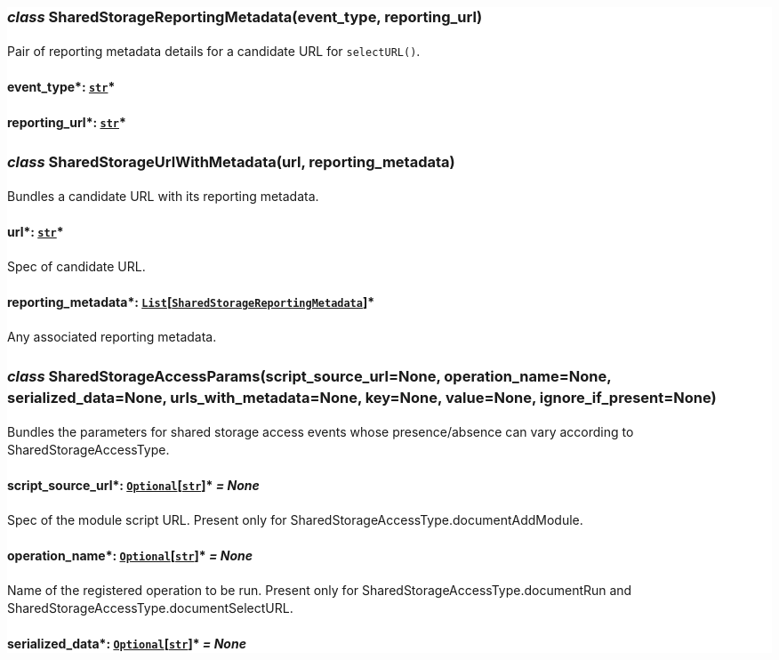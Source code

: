 ### *class* SharedStorageReportingMetadata(event_type, reporting_url)

Pair of reporting metadata details for a candidate URL for `selectURL()`.

#### event_type*: [`str`](https://docs.python.org/3/library/stdtypes.html#str)*

#### reporting_url*: [`str`](https://docs.python.org/3/library/stdtypes.html#str)*

### *class* SharedStorageUrlWithMetadata(url, reporting_metadata)

Bundles a candidate URL with its reporting metadata.

#### url*: [`str`](https://docs.python.org/3/library/stdtypes.html#str)*

Spec of candidate URL.

#### reporting_metadata*: [`List`](https://docs.python.org/3/library/typing.html#typing.List)[[`SharedStorageReportingMetadata`](#nodriver.cdp.storage.SharedStorageReportingMetadata)]*

Any associated reporting metadata.

### *class* SharedStorageAccessParams(script_source_url=None, operation_name=None, serialized_data=None, urls_with_metadata=None, key=None, value=None, ignore_if_present=None)

Bundles the parameters for shared storage access events whose
presence/absence can vary according to SharedStorageAccessType.

#### script_source_url*: [`Optional`](https://docs.python.org/3/library/typing.html#typing.Optional)[[`str`](https://docs.python.org/3/library/stdtypes.html#str)]* *= None*

Spec of the module script URL.
Present only for SharedStorageAccessType.documentAddModule.

#### operation_name*: [`Optional`](https://docs.python.org/3/library/typing.html#typing.Optional)[[`str`](https://docs.python.org/3/library/stdtypes.html#str)]* *= None*

Name of the registered operation to be run.
Present only for SharedStorageAccessType.documentRun and
SharedStorageAccessType.documentSelectURL.

#### serialized_data*: [`Optional`](https://docs.python.org/3/library/typing.html#typing.Optional)[[`str`](https://docs.python.org/3/library/stdtypes.html#str)]* *= None*
